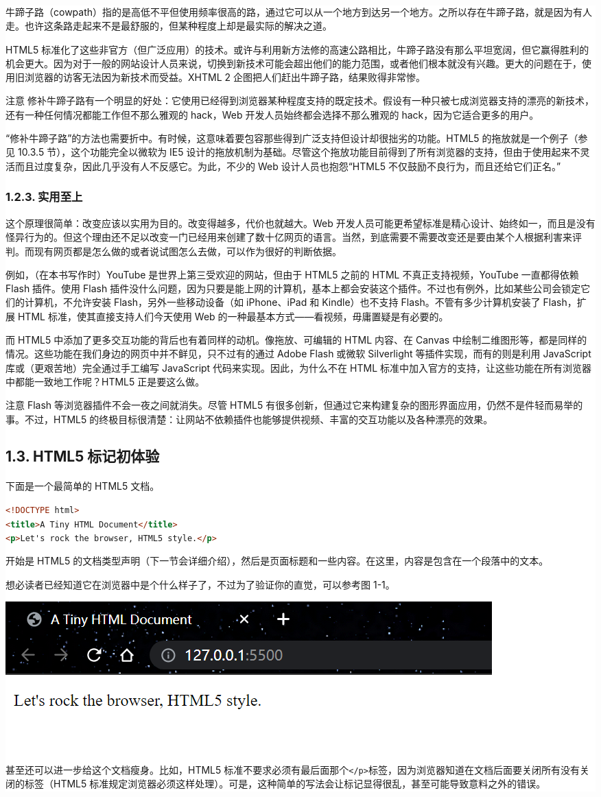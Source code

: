 牛蹄子路（cowpath）指的是高低不平但使用频率很高的路，通过它可以从一个地方到达另一个地方。之所以存在牛蹄子路，就是因为有人走。也许这条路走起来不是最舒服的，但某种程度上却是最实际的解决之道。

HTML5 标准化了这些非官方（但广泛应用）的技术。或许与利用新方法修的高速公路相比，牛蹄子路没有那么平坦宽阔，但它赢得胜利的机会更大。因为对于一般的网站设计人员来说，切换到新技术可能会超出他们的能力范围，或者他们根本就没有兴趣。更大的问题在于，使用旧浏览器的访客无法因为新技术而受益。XHTML 2 企图把人们赶出牛蹄子路，结果败得非常惨。

注意 修补牛蹄子路有一个明显的好处：它使用已经得到浏览器某种程度支持的既定技术。假设有一种只被七成浏览器支持的漂亮的新技术，还有一种任何情况都能工作但不那么雅观的 hack，Web 开发人员始终都会选择不那么雅观的 hack，因为它适合更多的用户。

“修补牛蹄子路”的方法也需要折中。有时候，这意味着要包容那些得到广泛支持但设计却很拙劣的功能。HTML5 的拖放就是一个例子（参见 10.3.5 节），这个功能完全以微软为 IE5 设计的拖放机制为基础。尽管这个拖放功能目前得到了所有浏览器的支持，但由于使用起来不灵活而且过度复杂，因此几乎没有人不反感它。为此，不少的 Web 设计人员也抱怨“HTML5 不仅鼓励不良行为，而且还给它们正名。”

### 1.2.3. 实用至上

这个原理很简单：改变应该以实用为目的。改变得越多，代价也就越大。Web 开发人员可能更希望标准是精心设计、始终如一，而且是没有怪异行为的。但这个理由还不足以改变一门已经用来创建了数十亿网页的语言。当然，到底需要不需要改变还是要由某个人根据利害来评判。而现有网页都是怎么做的或者说试图怎么去做，可以作为很好的判断依据。

例如，（在本书写作时）YouTube 是世界上第三受欢迎的网站，但由于 HTML5 之前的 HTML 不真正支持视频，YouTube 一直都得依赖 Flash 插件。使用 Flash 插件没什么问题，因为只要是能上网的计算机，基本上都会安装这个插件。不过也有例外，比如某些公司会锁定它们的计算机，不允许安装 Flash，另外一些移动设备（如 iPhone、iPad 和 Kindle）也不支持 Flash。不管有多少计算机安装了 Flash，扩展 HTML 标准，使其直接支持人们今天使用 Web 的一种最基本方式——看视频，毋庸置疑是有必要的。

而 HTML5 中添加了更多交互功能的背后也有着同样的动机。像拖放、可编辑的 HTML 内容、在 Canvas 中绘制二维图形等，都是同样的情况。这些功能在我们身边的网页中并不鲜见，只不过有的通过 Adobe Flash 或微软 Silverlight 等插件实现，而有的则是利用 JavaScript 库或（更艰苦地）完全通过手工编写 JavaScript 代码来实现。因此，为什么不在 HTML 标准中加入官方的支持，让这些功能在所有浏览器中都能一致地工作呢？HTML5 正是要这么做。

注意 Flash 等浏览器插件不会一夜之间就消失。尽管 HTML5 有很多创新，但通过它来构建复杂的图形界面应用，仍然不是件轻而易举的事。不过，HTML5 的终极目标很清楚：让网站不依赖插件也能够提供视频、丰富的交互功能以及各种漂亮的效果。

## 1.3. HTML5 标记初体验

下面是一个最简单的 HTML5 文档。

```html
<!DOCTYPE html>
<title>A Tiny HTML Document</title>
<p>Let's rock the browser, HTML5 style.</p>
```

开始是 HTML5 的文档类型声明（下一节会详细介绍），然后是页面标题和一些内容。在这里，内容是包含在一个段落中的文本。

想必读者已经知道它在浏览器中是个什么样子了，不过为了验证你的直觉，可以参考图 1-1。

![1-1-简单的html5文档](illustrations/1-1-简单的html5文档.png)

甚至还可以进一步给这个文档瘦身。比如，HTML5 标准不要求必须有最后面那个`</p>`标签，因为浏览器知道在文档后面要关闭所有没有关闭的标签（HTML5 标准规定浏览器必须这样处理）。可是，这种简单的写法会让标记显得很乱，甚至可能导致意料之外的错误。
